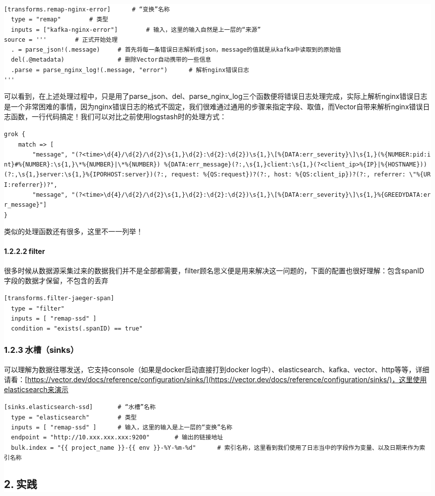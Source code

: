 ```
[transforms.remap-nginx-error]      # “变换”名称
  type = "remap"        # 类型
  inputs = ["kafka-nginx-error"]        # 输入，这里的输入自然是上一层的“来源”
source = '''        # 正式开始处理
  . = parse_json!(.message)     # 首先将每一条错误日志解析成json，message的值就是从kafka中读取到的原始值
  del(.@metadata)               # 删除Vector自动携带的一些信息
  .parse = parse_nginx_log!(.message, "error")      # 解析nginx错误日志
'''
```

可以看到，在上述处理过程中，只是用了parse_json、del、parse_nginx_log三个函数便将错误日志处理完成，实际上解析nginx错误日志是一个非常困难的事情，因为nginx错误日志的格式不固定，我们很难通过通用的步骤来指定字段、取值，而Vector自带来解析nginx错误日志函数，一行代码搞定！我们可以对比之前使用logstash时的处理方式：

```
grok {
    match => [
        "message", "(?<time>\d{4}/\d{2}/\d{2}\s{1,}\d{2}:\d{2}:\d{2})\s{1,}\[%{DATA:err_severity}\]\s{1,}(%{NUMBER:pid:int}#%{NUMBER}:\s{1,}\*%{NUMBER}|\*%{NUMBER}) %{DATA:err_message}(?:,\s{1,}client:\s{1,}(?<client_ip>%{IP}|%{HOSTNAME}))(?:,\s{1,}server:\s{1,}%{IPORHOST:server})(?:, request: %{QS:request})?(?:, host: %{QS:client_ip})?(?:, referrer: \"%{URI:referrer})?",
        "message", "(?<time>\d{4}/\d{2}/\d{2}\s{1,}\d{2}:\d{2}:\d{2})\s{1,}\[%{DATA:err_severity}\]\s{1,}%{GREEDYDATA:err_message}"]
}
```

类似的处理函数还有很多，这里不一一列举！  

#### 1.2.2.2 filter

很多时候从数据源采集过来的数据我们并不是全部都需要，filter顾名思义便是用来解决这一问题的，下面的配置也很好理解：包含spanID字段的数据才保留，不包含的丢弃

```
[transforms.filter-jaeger-span]
  type = "filter"
  inputs = [ "remap-ssd" ]
  condition = "exists(.spanID) == true"
```

### 1.2.3 水槽（sinks）

可以理解为数据往哪发送，它支持console（如果是docker启动直接打到docker log中）、elasticsearch、kafka、vector、http等等，详细请看：[https://vector.dev/docs/reference/configuration/sinks/](https://vector.dev/docs/reference/configuration/sinks/)，这里使用elasticsearch来演示

```
[sinks.elasticsearch-ssd]       # “水槽”名称
  type = "elasticsearch"        # 类型
  inputs = [ "remap-ssd" ]      # 输入，这里的输入是上一层的“变换”名称
  endpoint = "http://10.xxx.xxx.xxx:9200"       # 输出的链接地址
  bulk.index = "{{ project_name }}-{{ env }}-%Y-%m-%d"      # 索引名称，这里看到我们使用了日志当中的字段作为变量、以及日期来作为索引名称
```

## 2. 实践
